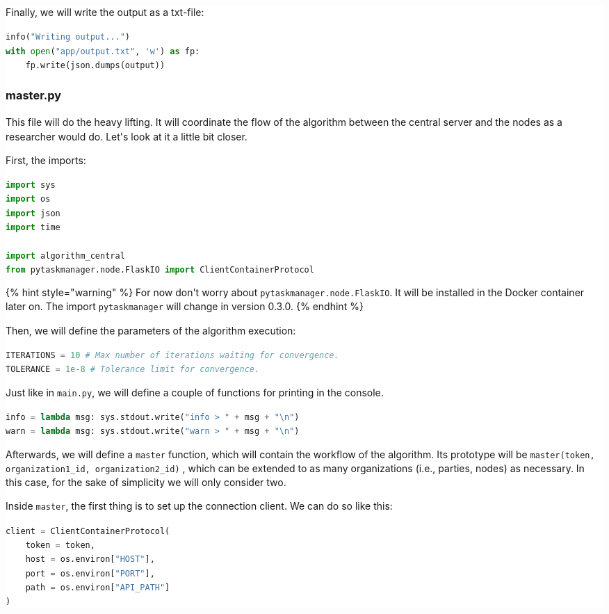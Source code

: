 Finally, we will write the output as a txt-file:

```python
info("Writing output...")
with open("app/output.txt", 'w') as fp:
    fp.write(json.dumps(output))
```

### master.py

This file will do the heavy lifting. It will coordinate the flow of the algorithm between the central server and the nodes as a researcher would do. Let's look at it a little bit closer.

First, the imports:

```python
import sys
import os
import json
import time

import algorithm_central
from pytaskmanager.node.FlaskIO import ClientContainerProtocol
```

{% hint style="warning" %}
For now don't worry about `pytaskmanager.node.FlaskIO`. It will be installed in the Docker container later on. The import `pytaskmanager` will change in version 0.3.0.
{% endhint %}

Then, we will define the parameters of the algorithm execution:

```python
ITERATIONS = 10 # Max number of iterations waiting for convergence. 
TOLERANCE = 1e-8 # Tolerance limit for convergence.
```

Just like in `main.py`, we will define a couple of functions for printing in the console.

```python
info = lambda msg: sys.stdout.write("info > " + msg + "\n")
warn = lambda msg: sys.stdout.write("warn > " + msg + "\n")
```

Afterwards, we will define a `master` function, which will contain the workflow of the algorithm. Its prototype will be `master(token, organization1_id, organization2_id)` , which can be extended to as many organizations \(i.e., parties, nodes\) as necessary. In this case, for the sake of simplicity we will only consider two.

Inside `master`, the first thing is to set up the connection client. We can do so like this:

```python
client = ClientContainerProtocol(
    token = token, 
    host = os.environ["HOST"],
    port = os.environ["PORT"], 
    path = os.environ["API_PATH"]
)
```
